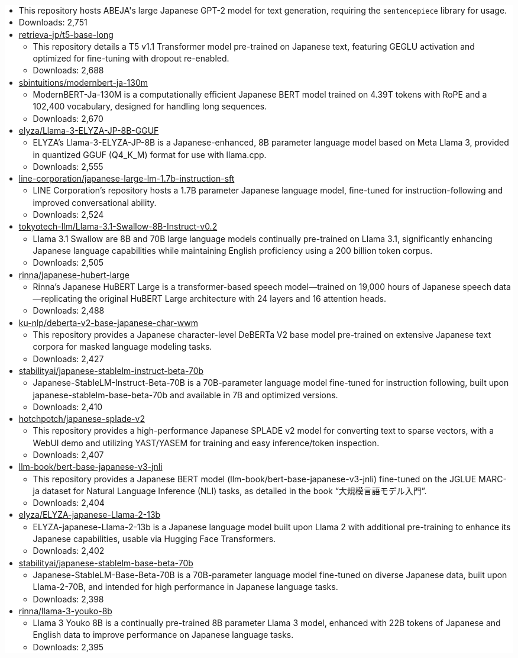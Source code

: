   - This repository hosts ABEJA's large Japanese GPT-2 model for text generation, requiring the `sentencepiece` library for usage.
  - Downloads: 2,751
- [retrieva-jp/t5-base-long](https://huggingface.co/retrieva-jp/t5-base-long)
  - This repository details a T5 v1.1 Transformer model pre-trained on Japanese text, featuring GEGLU activation and optimized for fine-tuning with dropout re-enabled.
  - Downloads: 2,688
- [sbintuitions/modernbert-ja-130m](https://huggingface.co/sbintuitions/modernbert-ja-130m)
  - ModernBERT-Ja-130M is a computationally efficient Japanese BERT model trained on 4.39T tokens with RoPE and a 102,400 vocabulary, designed for handling long sequences.
  - Downloads: 2,670
- [elyza/Llama-3-ELYZA-JP-8B-GGUF](https://huggingface.co/elyza/Llama-3-ELYZA-JP-8B-GGUF)
  - ELYZA’s Llama-3-ELYZA-JP-8B is a Japanese-enhanced, 8B parameter language model based on Meta Llama 3, provided in quantized GGUF (Q4_K_M) format for use with llama.cpp.
  - Downloads: 2,555
- [line-corporation/japanese-large-lm-1.7b-instruction-sft](https://huggingface.co/line-corporation/japanese-large-lm-1.7b-instruction-sft)
  - LINE Corporation’s repository hosts a 1.7B parameter Japanese language model, fine-tuned for instruction-following and improved conversational ability.
  - Downloads: 2,524
- [tokyotech-llm/Llama-3.1-Swallow-8B-Instruct-v0.2](https://huggingface.co/tokyotech-llm/Llama-3.1-Swallow-8B-Instruct-v0.2)
  - Llama 3.1 Swallow are 8B and 70B large language models continually pre-trained on Llama 3.1, significantly enhancing Japanese language capabilities while maintaining English proficiency using a 200 billion token corpus.
  - Downloads: 2,505
- [rinna/japanese-hubert-large](https://huggingface.co/rinna/japanese-hubert-large)
  - Rinna’s Japanese HuBERT Large is a transformer-based speech model—trained on 19,000 hours of Japanese speech data—replicating the original HuBERT Large architecture with 24 layers and 16 attention heads.
  - Downloads: 2,488
- [ku-nlp/deberta-v2-base-japanese-char-wwm](https://huggingface.co/ku-nlp/deberta-v2-base-japanese-char-wwm)
  - This repository provides a Japanese character-level DeBERTa V2 base model pre-trained on extensive Japanese text corpora for masked language modeling tasks.
  - Downloads: 2,427
- [stabilityai/japanese-stablelm-instruct-beta-70b](https://huggingface.co/stabilityai/japanese-stablelm-instruct-beta-70b)
  - Japanese-StableLM-Instruct-Beta-70B is a 70B-parameter language model fine-tuned for instruction following, built upon japanese-stablelm-base-beta-70b and available in 7B and optimized versions.
  - Downloads: 2,410
- [hotchpotch/japanese-splade-v2](https://huggingface.co/hotchpotch/japanese-splade-v2)
  - This repository provides a high-performance Japanese SPLADE v2 model for converting text to sparse vectors, with a WebUI demo and utilizing YAST/YASEM for training and easy inference/token inspection.
  - Downloads: 2,407
- [llm-book/bert-base-japanese-v3-jnli](https://huggingface.co/llm-book/bert-base-japanese-v3-jnli)
  - This repository provides a Japanese BERT model (llm-book/bert-base-japanese-v3-jnli) fine-tuned on the JGLUE MARC-ja dataset for Natural Language Inference (NLI) tasks, as detailed in the book “大規模言語モデル入門”.
  - Downloads: 2,404
- [elyza/ELYZA-japanese-Llama-2-13b](https://huggingface.co/elyza/ELYZA-japanese-Llama-2-13b)
  - ELYZA-japanese-Llama-2-13b is a Japanese language model built upon Llama 2 with additional pre-training to enhance its Japanese capabilities, usable via Hugging Face Transformers.
  - Downloads: 2,402
- [stabilityai/japanese-stablelm-base-beta-70b](https://huggingface.co/stabilityai/japanese-stablelm-base-beta-70b)
  - Japanese-StableLM-Base-Beta-70B is a 70B-parameter language model fine-tuned on diverse Japanese data, built upon Llama-2-70B, and intended for high performance in Japanese language tasks.
  - Downloads: 2,398
- [rinna/llama-3-youko-8b](https://huggingface.co/rinna/llama-3-youko-8b)
  - Llama 3 Youko 8B is a continually pre-trained 8B parameter Llama 3 model, enhanced with 22B tokens of Japanese and English data to improve performance on Japanese language tasks.
  - Downloads: 2,395
